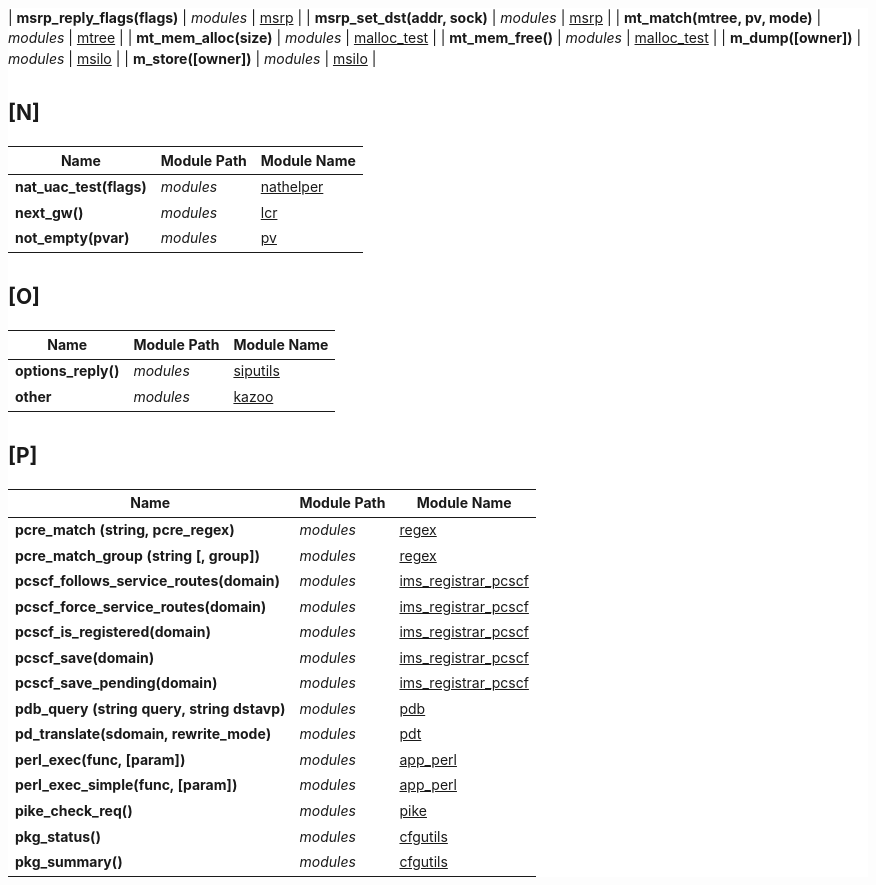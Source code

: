 | **msrp_reply_flags(flags)**                                      | *modules*   | [msrp](http://www.kamailio.org/docs/modules/4.4.x/modules/msrp.html#msrp.f.msrp_reply_flags)                        |
| **msrp_set_dst(addr, sock)**                                     | *modules*   | [msrp](http://www.kamailio.org/docs/modules/4.4.x/modules/msrp.html#msrp.f.msrp_set_dst)                            |
| **mt_match(mtree, pv, mode)**                                    | *modules*   | [mtree](http://www.kamailio.org/docs/modules/4.4.x/modules/mtree.html)                                              |
| **mt_mem_alloc(size)**                                           | *modules*   | [malloc_test](http://www.kamailio.org/docs/modules/4.4.x/modules/malloc_test.html#malloc_test.mt_mem_alloc)         |
| **mt_mem_free()**                                                | *modules*   | [malloc_test](http://www.kamailio.org/docs/modules/4.4.x/modules/malloc_test.html#malloc_test.mt_mem_free)          |
| **m_dump(\[owner\])**                                            | *modules*   | [msilo](http://www.kamailio.org/docs/modules/4.4.x/modules/msilo.html#msilo.f.m_dump)                               |
| **m_store(\[owner\])**                                           | *modules*   | [msilo](http://www.kamailio.org/docs/modules/4.4.x/modules/msilo.html#msilo.f.m_store)                              |

## \[N\]

| Name                    | Module Path | Module Name                                                                                             |
|-------------------------|-------------|---------------------------------------------------------------------------------------------------------|
| **nat_uac_test(flags)** | *modules*   | [nathelper](http://www.kamailio.org/docs/modules/4.4.x/modules/nathelper.html#nathelper.f.nat_uac_test) |
| **next_gw()**           | *modules*   | [lcr](http://www.kamailio.org/docs/modules/4.4.x/modules/lcr.html)                                      |
| **not_empty(pvar)**     | *modules*   | [pv](http://www.kamailio.org/docs/modules/4.4.x/modules/pv.html)                                        |

## \[O\]

| Name                | Module Path | Module Name                                                                                           |
|---------------------|-------------|-------------------------------------------------------------------------------------------------------|
| **options_reply()** | *modules*   | [siputils](http://www.kamailio.org/docs/modules/4.4.x/modules/siputils.html#siputils.f.options_reply) |
| **other**           | *modules*   | [kazoo](http://www.kamailio.org/docs/modules/4.4.x/modules/kazoo.html)                                |

## \[P\]

| Name                                                                | Module Path | Module Name                                                                                                   |
|---------------------------------------------------------------------|-------------|---------------------------------------------------------------------------------------------------------------|
| **pcre_match (string, pcre_regex)**                                 | *modules*   | [regex](http://www.kamailio.org/docs/modules/4.4.x/modules/regex.html#regex.p.pcre_match)                     |
| **pcre_match_group (string \[, group\])**                           | *modules*   | [regex](http://www.kamailio.org/docs/modules/4.4.x/modules/regex.html#regex.p.pcre_match_group)               |
| **pcscf_follows_service_routes(domain)**                            | *modules*   | [ims_registrar_pcscf](http://www.kamailio.org/docs/modules/4.4.x/modules/ims_registrar_pcscf.html)            |
| **pcscf_force_service_routes(domain)**                              | *modules*   | [ims_registrar_pcscf](http://www.kamailio.org/docs/modules/4.4.x/modules/ims_registrar_pcscf.html)            |
| **pcscf_is_registered(domain)**                                     | *modules*   | [ims_registrar_pcscf](http://www.kamailio.org/docs/modules/4.4.x/modules/ims_registrar_pcscf.html)            |
| **pcscf_save(domain)**                                              | *modules*   | [ims_registrar_pcscf](http://www.kamailio.org/docs/modules/4.4.x/modules/ims_registrar_pcscf.html)            |
| **pcscf_save_pending(domain)**                                      | *modules*   | [ims_registrar_pcscf](http://www.kamailio.org/docs/modules/4.4.x/modules/ims_registrar_pcscf.html)            |
| **pdb_query (string query, string dstavp)**                         | *modules*   | [pdb](http://www.kamailio.org/docs/modules/4.4.x/modules/pdb.html)                                            |
| **pd_translate(sdomain, rewrite_mode)**                             | *modules*   | [pdt](http://www.kamailio.org/docs/modules/4.4.x/modules/pdt.html)                                            |
| **perl_exec(func, \[param\])**                                      | *modules*   | [app_perl](http://www.kamailio.org/docs/modules/4.4.x/modules/app_perl.html#app_perl.f.perl_exec)             |
| **perl_exec_simple(func, \[param\])**                               | *modules*   | [app_perl](http://www.kamailio.org/docs/modules/4.4.x/modules/app_perl.html#app_perl.f.perl_exec_simple)      |
| **pike_check_req()**                                                | *modules*   | [pike](http://www.kamailio.org/docs/modules/4.4.x/modules/pike.html#pike.f.pike_check_req)                    |
| **pkg_status()**                                                    | *modules*   | [cfgutils](http://www.kamailio.org/docs/modules/4.4.x/modules/cfgutils.html#cfgutils.f.pkg_status)            |
| **pkg_summary()**                                                   | *modules*   | [cfgutils](http://www.kamailio.org/docs/modules/4.4.x/modules/cfgutils.html#cfgutils.f.pkg_summary)           |